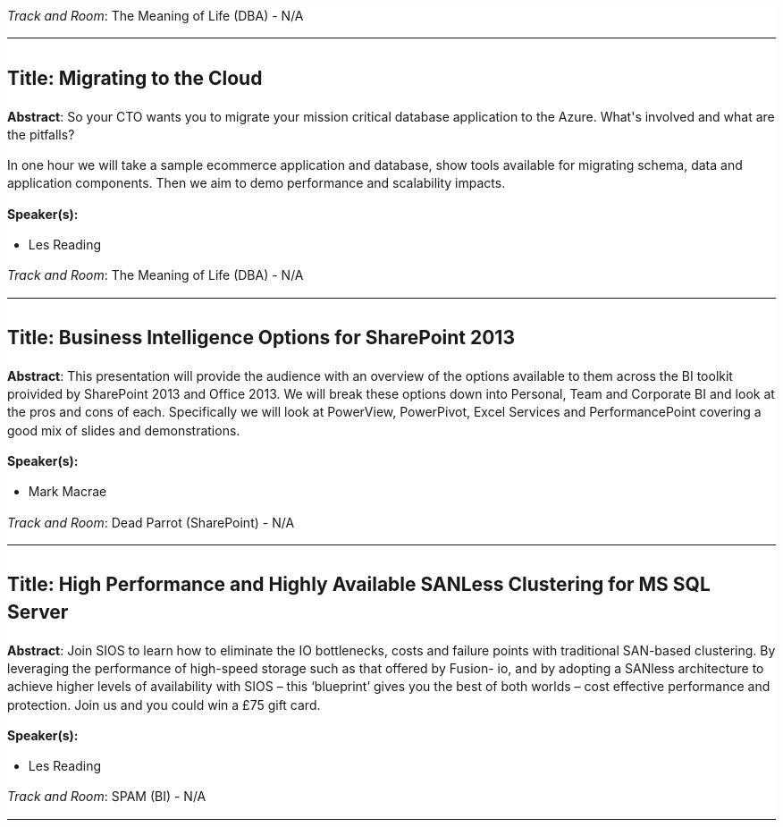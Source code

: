 *Track and Room*: The Meaning of Life (DBA) - N/A
 
----------------------------------------------------------------------------------- 
 
 
## Title: Migrating to the Cloud
 
**Abstract**:
So your CTO wants you to migrate your mission critical database application to the Azure. What's involved and what are the pitfalls?

In one hour we will take a sample ecommerce application and database, show tools available for migrating schema, data and application components. Then we aim to demo performance and scalability impacts.
 
**Speaker(s):**
- Les Reading
 
*Track and Room*: The Meaning of Life (DBA) - N/A
 
----------------------------------------------------------------------------------- 
 
 
## Title: Business Intelligence Options for SharePoint 2013 
 
**Abstract**:
This presentation will provide the audience with an overview of the options available to them across the BI toolkit proivided by SharePoint 2013 and Office 2013.  We will break these options down into Personal, Team and Corporate BI and look at the pros and cons of each.  Specifically we will look at PowerView, PowerPivot, Excel Services and PerformancePoint covering a good mix of slides and demonstrations. 

 
**Speaker(s):**
- Mark Macrae
 
*Track and Room*: Dead Parrot (SharePoint) - N/A
 
----------------------------------------------------------------------------------- 
 
 
## Title: High Performance and Highly Available SANLess Clustering for MS SQL Server
 
**Abstract**:
Join SIOS to learn how to eliminate the IO bottlenecks, costs and failure points with traditional SAN-based clustering.   By leveraging the performance of high-speed storage such as that offered by Fusion- io, and by adopting a SANless architecture to achieve higher levels of availability with SIOS – this ‘blueprint’ gives you the best of both worlds – cost effective performance and protection. Join us and you could win a £75 gift card.  
 
**Speaker(s):**
- Les Reading
 
*Track and Room*: SPAM (BI) - N/A
 
----------------------------------------------------------------------------------- 
 